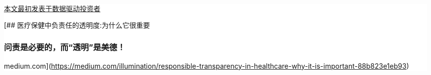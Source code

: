 [本文最初发表于数据驱动投资者](https://www.datadriveninvestor.com/2020/07/10/covid-19-pandemic-and-surveillance-program/)

[](https://medium.com/illumination/responsible-transparency-in-healthcare-why-it-is-important-88b823e1eb93) [## 医疗保健中负责任的透明度:为什么它很重要

### 问责是必要的，而“透明”是美德！

medium.com](https://medium.com/illumination/responsible-transparency-in-healthcare-why-it-is-important-88b823e1eb93)